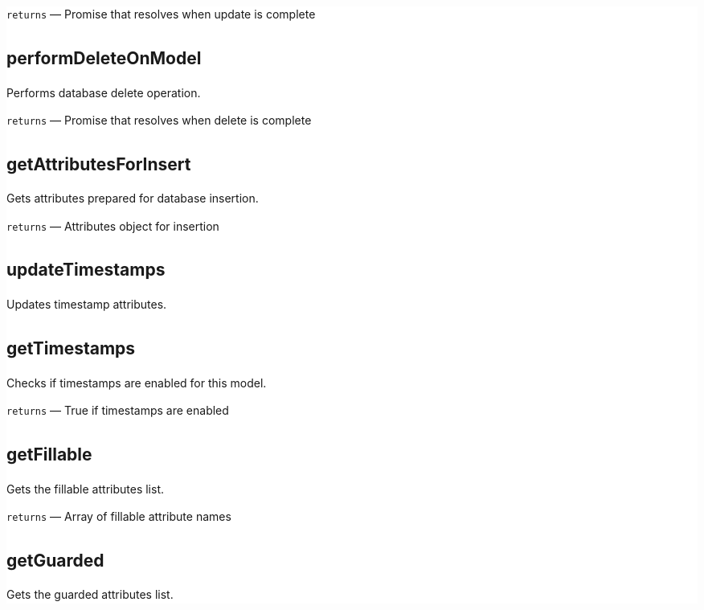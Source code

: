 
  `returns` — Promise that resolves when update is complete



## performDeleteOnModel


Performs database delete operation.




  `returns` — Promise that resolves when delete is complete



## getAttributesForInsert


Gets attributes prepared for database insertion.




  `returns` — Attributes object for insertion



## updateTimestamps


Updates timestamp attributes.





## getTimestamps


Checks if timestamps are enabled for this model.




  `returns` — True if timestamps are enabled



## getFillable


Gets the fillable attributes list.




  `returns` — Array of fillable attribute names



## getGuarded


Gets the guarded attributes list.
